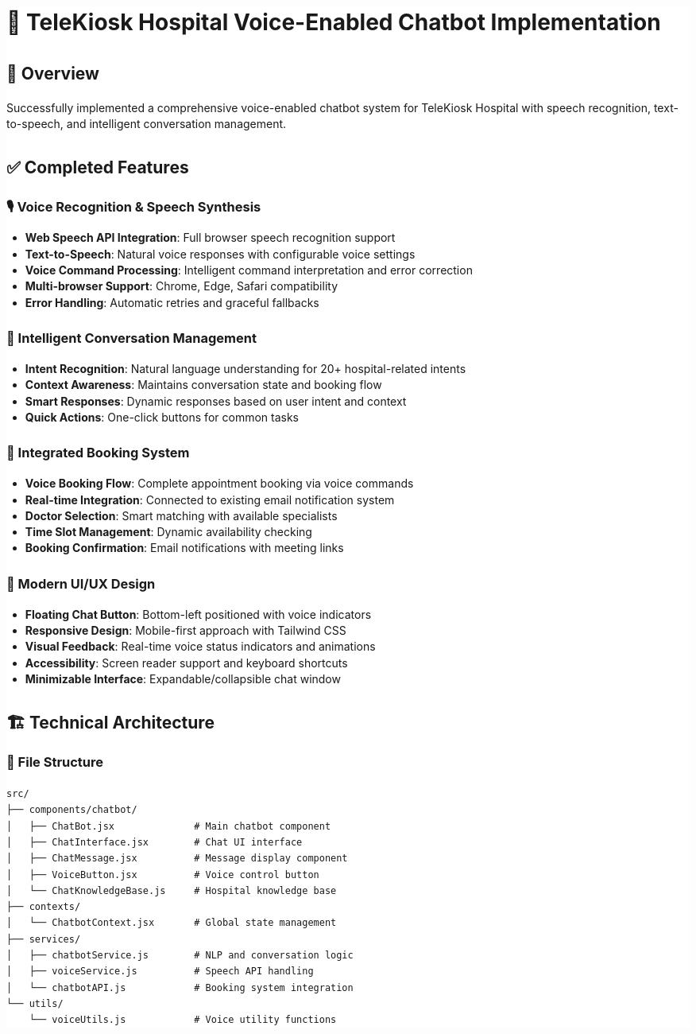 # 🤖 TeleKiosk Hospital Voice-Enabled Chatbot Implementation

## 🎯 Overview
Successfully implemented a comprehensive voice-enabled chatbot system for TeleKiosk Hospital with speech recognition, text-to-speech, and intelligent conversation management.

## ✅ Completed Features

### 🎙️ Voice Recognition & Speech Synthesis
- **Web Speech API Integration**: Full browser speech recognition support
- **Text-to-Speech**: Natural voice responses with configurable voice settings
- **Voice Command Processing**: Intelligent command interpretation and error correction
- **Multi-browser Support**: Chrome, Edge, Safari compatibility
- **Error Handling**: Automatic retries and graceful fallbacks

### 🧠 Intelligent Conversation Management
- **Intent Recognition**: Natural language understanding for 20+ hospital-related intents
- **Context Awareness**: Maintains conversation state and booking flow
- **Smart Responses**: Dynamic responses based on user intent and context
- **Quick Actions**: One-click buttons for common tasks

### 📅 Integrated Booking System
- **Voice Booking Flow**: Complete appointment booking via voice commands
- **Real-time Integration**: Connected to existing email notification system
- **Doctor Selection**: Smart matching with available specialists
- **Time Slot Management**: Dynamic availability checking
- **Booking Confirmation**: Email notifications with meeting links

### 🎨 Modern UI/UX Design
- **Floating Chat Button**: Bottom-left positioned with voice indicators
- **Responsive Design**: Mobile-first approach with Tailwind CSS
- **Visual Feedback**: Real-time voice status indicators and animations
- **Accessibility**: Screen reader support and keyboard shortcuts
- **Minimizable Interface**: Expandable/collapsible chat window

## 🏗️ Technical Architecture

### 📁 File Structure
```
src/
├── components/chatbot/
│   ├── ChatBot.jsx              # Main chatbot component
│   ├── ChatInterface.jsx        # Chat UI interface
│   ├── ChatMessage.jsx          # Message display component
│   ├── VoiceButton.jsx          # Voice control button
│   └── ChatKnowledgeBase.js     # Hospital knowledge base
├── contexts/
│   └── ChatbotContext.jsx       # Global state management
├── services/
│   ├── chatbotService.js        # NLP and conversation logic
│   ├── voiceService.js          # Speech API handling
│   └── chatbotAPI.js            # Booking system integration
└── utils/
    └── voiceUtils.js            # Voice utility functions
```
